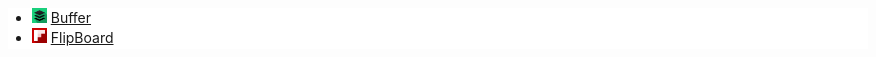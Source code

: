 * <img src="./images/logo-icons/buffer.jpg" width="15px;"/> [Buffer](#buffer)
* <img src="./images/logo-icons/flipboard.jpg" width="15px;"/> [FlipBoard](#flipboard)